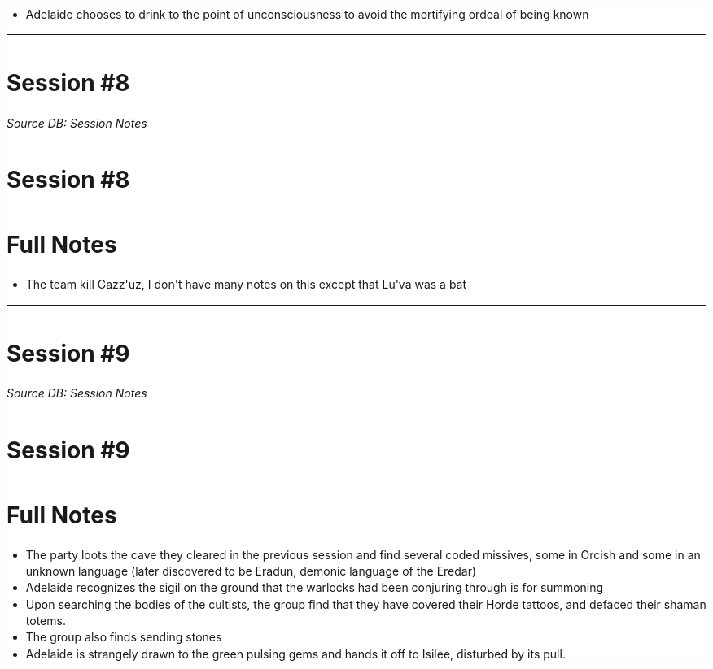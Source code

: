 - Adelaide chooses to drink to the point of unconsciousness to avoid the mortifying ordeal of being known

---

# Session #8
_Source DB: Session Notes_

# Session #8
# Full Notes
- The team kill Gazz'uz, I don't have many notes on this except that Lu'va was a bat

---

# Session #9
_Source DB: Session Notes_

# Session #9
# Full Notes
- The party loots the cave they cleared in the previous session and find several coded missives, some in Orcish and some in an unknown language (later discovered to be Eradun, demonic language of the Eredar)
- Adelaide recognizes the sigil on the ground that the warlocks had been conjuring through is for summoning
- Upon searching the bodies of the cultists, the group find that they have covered their Horde tattoos, and defaced their shaman totems.
- The group also finds sending stones
- Adelaide is strangely drawn to the green pulsing gems and hands it off to Isilee, disturbed by its pull.